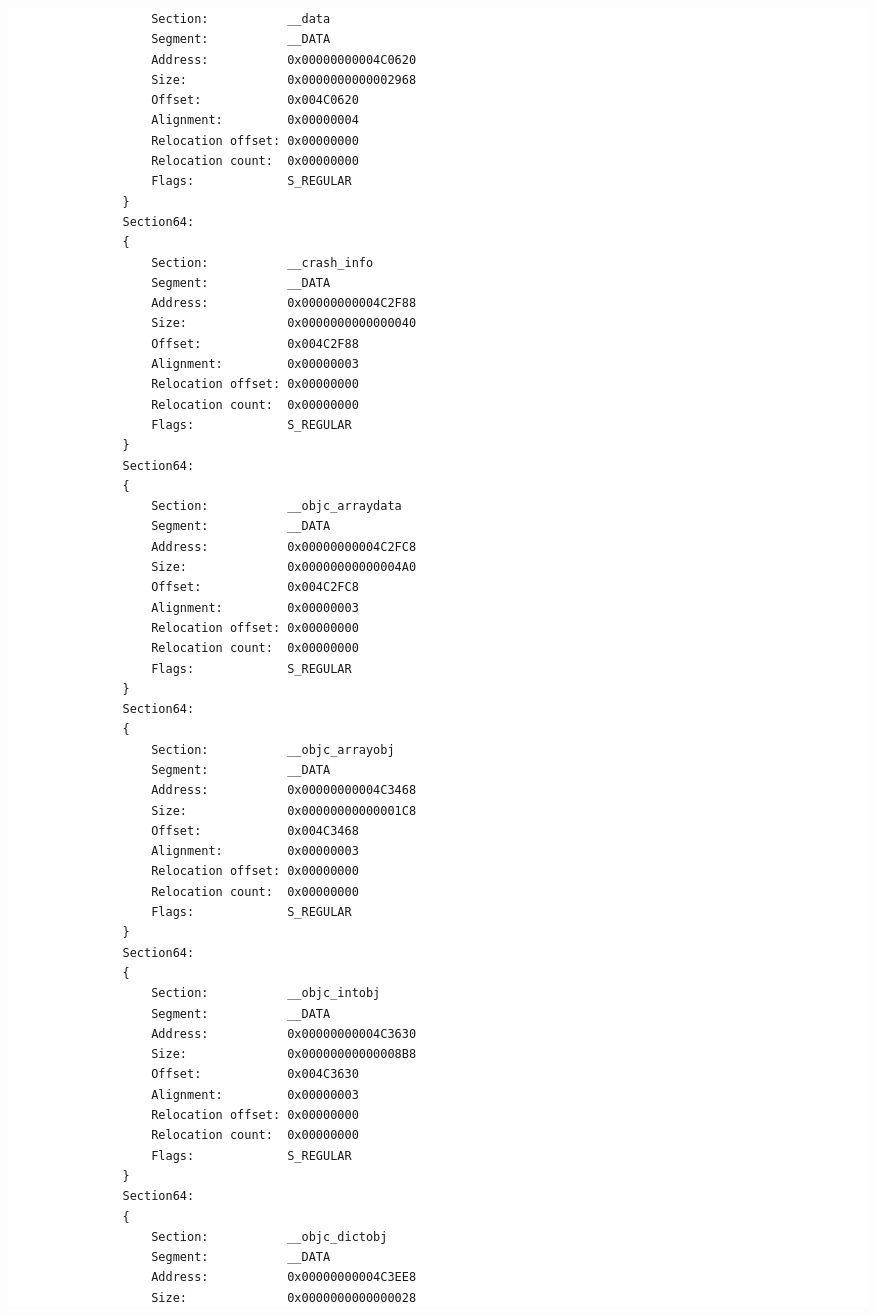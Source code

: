                         Section:           __data
                        Segment:           __DATA
                        Address:           0x00000000004C0620
                        Size:              0x0000000000002968
                        Offset:            0x004C0620
                        Alignment:         0x00000004
                        Relocation offset: 0x00000000
                        Relocation count:  0x00000000
                        Flags:             S_REGULAR
                    }
                    Section64:
                    {
                        Section:           __crash_info
                        Segment:           __DATA
                        Address:           0x00000000004C2F88
                        Size:              0x0000000000000040
                        Offset:            0x004C2F88
                        Alignment:         0x00000003
                        Relocation offset: 0x00000000
                        Relocation count:  0x00000000
                        Flags:             S_REGULAR
                    }
                    Section64:
                    {
                        Section:           __objc_arraydata
                        Segment:           __DATA
                        Address:           0x00000000004C2FC8
                        Size:              0x00000000000004A0
                        Offset:            0x004C2FC8
                        Alignment:         0x00000003
                        Relocation offset: 0x00000000
                        Relocation count:  0x00000000
                        Flags:             S_REGULAR
                    }
                    Section64:
                    {
                        Section:           __objc_arrayobj
                        Segment:           __DATA
                        Address:           0x00000000004C3468
                        Size:              0x00000000000001C8
                        Offset:            0x004C3468
                        Alignment:         0x00000003
                        Relocation offset: 0x00000000
                        Relocation count:  0x00000000
                        Flags:             S_REGULAR
                    }
                    Section64:
                    {
                        Section:           __objc_intobj
                        Segment:           __DATA
                        Address:           0x00000000004C3630
                        Size:              0x00000000000008B8
                        Offset:            0x004C3630
                        Alignment:         0x00000003
                        Relocation offset: 0x00000000
                        Relocation count:  0x00000000
                        Flags:             S_REGULAR
                    }
                    Section64:
                    {
                        Section:           __objc_dictobj
                        Segment:           __DATA
                        Address:           0x00000000004C3EE8
                        Size:              0x0000000000000028